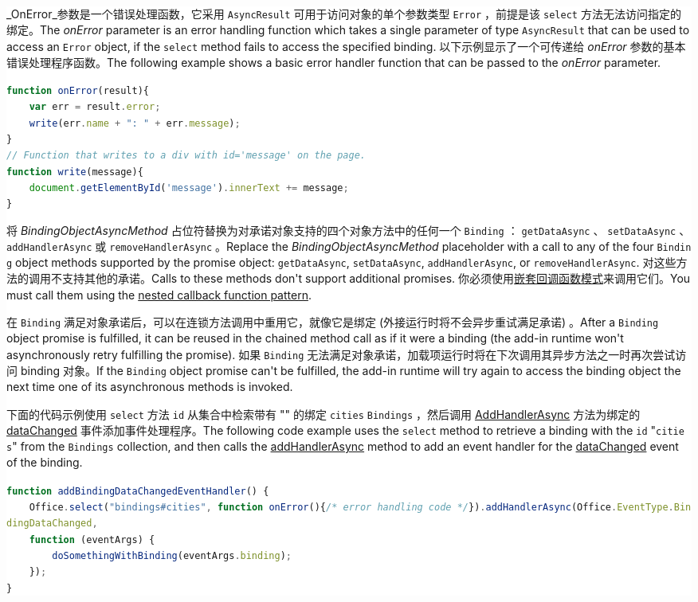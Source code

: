 <span data-ttu-id="db5b7-189">_OnError_参数是一个错误处理函数，它采用 `AsyncResult` 可用于访问对象的单个参数类型 `Error` ，前提是该 `select` 方法无法访问指定的绑定。</span><span class="sxs-lookup"><span data-stu-id="db5b7-189">The _onError_ parameter is an error handling function which takes a single parameter of type `AsyncResult` that can be used to access an `Error` object, if the `select` method fails to access the specified binding.</span></span> <span data-ttu-id="db5b7-190">以下示例显示了一个可传递给 _onError_ 参数的基本错误处理程序函数。</span><span class="sxs-lookup"><span data-stu-id="db5b7-190">The following example shows a basic error handler function that can be passed to the _onError_ parameter.</span></span>




```js
function onError(result){
    var err = result.error;
    write(err.name + ": " + err.message);
}
// Function that writes to a div with id='message' on the page.
function write(message){
    document.getElementById('message').innerText += message; 
}
```

<span data-ttu-id="db5b7-191">将 _BindingObjectAsyncMethod_ 占位符替换为对承诺对象支持的四个对象方法中的任何一个 `Binding` ： `getDataAsync` 、 `setDataAsync` 、 `addHandlerAsync` 或 `removeHandlerAsync` 。</span><span class="sxs-lookup"><span data-stu-id="db5b7-191">Replace the _BindingObjectAsyncMethod_ placeholder with a call to any of the four `Binding` object methods supported by the promise object: `getDataAsync`, `setDataAsync`, `addHandlerAsync`, or `removeHandlerAsync`.</span></span> <span data-ttu-id="db5b7-192">对这些方法的调用不支持其他的承诺。</span><span class="sxs-lookup"><span data-stu-id="db5b7-192">Calls to these methods don't support additional promises.</span></span> <span data-ttu-id="db5b7-193">你必须使用[嵌套回调函数模式](#asynchronous-programming-using-nested-callback-functions)来调用它们。</span><span class="sxs-lookup"><span data-stu-id="db5b7-193">You must call them using the [nested callback function pattern](#asynchronous-programming-using-nested-callback-functions).</span></span>

<span data-ttu-id="db5b7-194">在 `Binding` 满足对象承诺后，可以在连锁方法调用中重用它，就像它是绑定 (外接运行时将不会异步重试满足承诺) 。</span><span class="sxs-lookup"><span data-stu-id="db5b7-194">After a `Binding` object promise is fulfilled, it can be reused in the chained method call as if it were a binding (the add-in runtime won't asynchronously retry fulfilling the promise).</span></span> <span data-ttu-id="db5b7-195">如果 `Binding` 无法满足对象承诺，加载项运行时将在下次调用其异步方法之一时再次尝试访问 binding 对象。</span><span class="sxs-lookup"><span data-stu-id="db5b7-195">If the `Binding` object promise can't be fulfilled, the add-in runtime will try again to access the binding object the next time one of its asynchronous methods is invoked.</span></span>

<span data-ttu-id="db5b7-196">下面的代码示例使用 `select` 方法 `id` 从集合中检索带有 "" 的绑定 `cities` `Bindings` ，然后调用 [AddHandlerAsync](/javascript/api/office/office.binding#addhandlerasync-eventtype--handler--options--callback-) 方法为绑定的 [dataChanged](/javascript/api/office/office.bindingdatachangedeventargs) 事件添加事件处理程序。</span><span class="sxs-lookup"><span data-stu-id="db5b7-196">The following code example uses the `select` method to retrieve a binding with the `id` "`cities`" from the `Bindings` collection, and then calls the [addHandlerAsync](/javascript/api/office/office.binding#addhandlerasync-eventtype--handler--options--callback-) method to add an event handler for the [dataChanged](/javascript/api/office/office.bindingdatachangedeventargs) event of the binding.</span></span>




```js
function addBindingDataChangedEventHandler() {
    Office.select("bindings#cities", function onError(){/* error handling code */}).addHandlerAsync(Office.EventType.BindingDataChanged,
    function (eventArgs) {
        doSomethingWithBinding(eventArgs.binding);
    });
}

```
